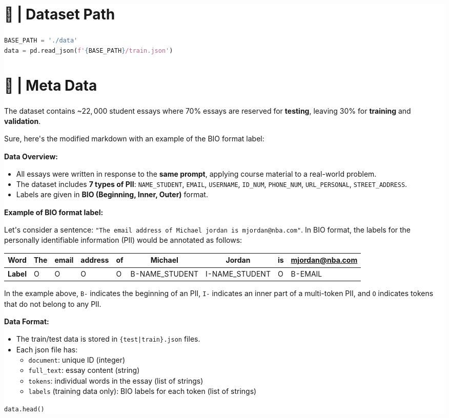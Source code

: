 # 📁 | Dataset Path


```python
BASE_PATH = './data'
data = pd.read_json(f'{BASE_PATH}/train.json')
```

# 📖 | Meta Data

The dataset contains ~$22,000$ student essays where $70\%$ essays are reserved for **testing**, leaving $30\%$ for **training** and **validation**.

Sure, here's the modified markdown with an example of the BIO format label:

**Data Overview:**

* All essays were written in response to the **same prompt**, applying course material to a real-world problem.
* The dataset includes **7 types of PII**: `NAME_STUDENT`, `EMAIL`, `USERNAME`, `ID_NUM`, `PHONE_NUM`, `URL_PERSONAL`, `STREET_ADDRESS`.
* Labels are given in **BIO (Beginning, Inner, Outer)** format.

**Example of BIO format label:**

Let's consider a sentence: `"The email address of Michael jordan is mjordan@nba.com"`. In BIO format, the labels for the personally identifiable information (PII) would be annotated as follows:

| **Word** | The | email | address | of | Michael | Jordan | is | mjordan@nba.com |
|----------|-----|-------|---------|----|---------|--------|----|----------------|
| **Label** | O   | O     | O       | O  | B-NAME_STUDENT | I-NAME_STUDENT | O  | B-EMAIL        |

In the example above, `B-` indicates the beginning of an PII, `I-` indicates an inner part of a multi-token PII, and `O` indicates tokens that do not belong to any PII.

**Data Format:**

* The train/test data is stored in `{test|train}.json` files.
* Each json file has:
    * `document`: unique ID (integer)
    * `full_text`: essay content (string)
    * `tokens`: individual words in the essay (list of strings)
    * `labels` (training data only): BIO labels for each token (list of strings)


```python
data.head()
```




<div>
<style scoped>
    .dataframe tbody tr th:only-of-type {
        vertical-align: middle;
    }

